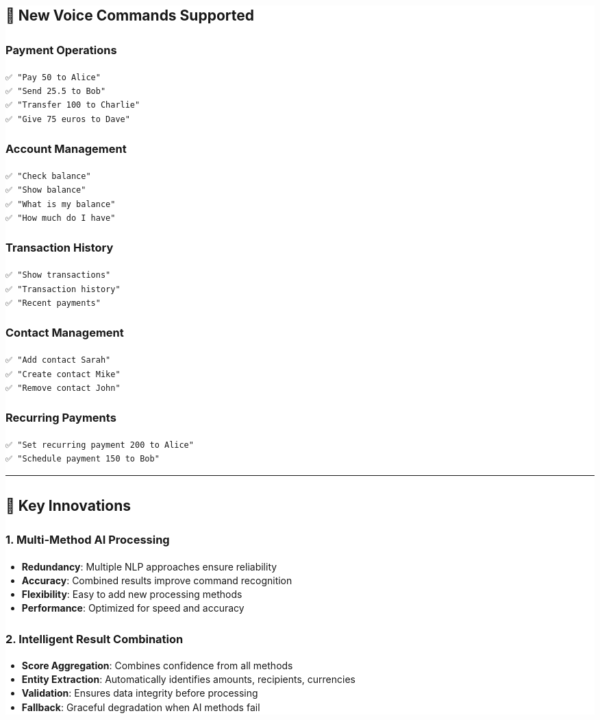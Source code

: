 
## 🎯 **New Voice Commands Supported**

### **Payment Operations**
```
✅ "Pay 50 to Alice"
✅ "Send 25.5 to Bob"
✅ "Transfer 100 to Charlie"
✅ "Give 75 euros to Dave"
```

### **Account Management**
```
✅ "Check balance"
✅ "Show balance"
✅ "What is my balance"
✅ "How much do I have"
```

### **Transaction History**
```
✅ "Show transactions"
✅ "Transaction history"
✅ "Recent payments"
```

### **Contact Management**
```
✅ "Add contact Sarah"
✅ "Create contact Mike"
✅ "Remove contact John"
```

### **Recurring Payments**
```
✅ "Set recurring payment 200 to Alice"
✅ "Schedule payment 150 to Bob"
```

---

## 🌟 **Key Innovations**

### **1. Multi-Method AI Processing**
- **Redundancy**: Multiple NLP approaches ensure reliability
- **Accuracy**: Combined results improve command recognition
- **Flexibility**: Easy to add new processing methods
- **Performance**: Optimized for speed and accuracy

### **2. Intelligent Result Combination**
- **Score Aggregation**: Combines confidence from all methods
- **Entity Extraction**: Automatically identifies amounts, recipients, currencies
- **Validation**: Ensures data integrity before processing
- **Fallback**: Graceful degradation when AI methods fail
